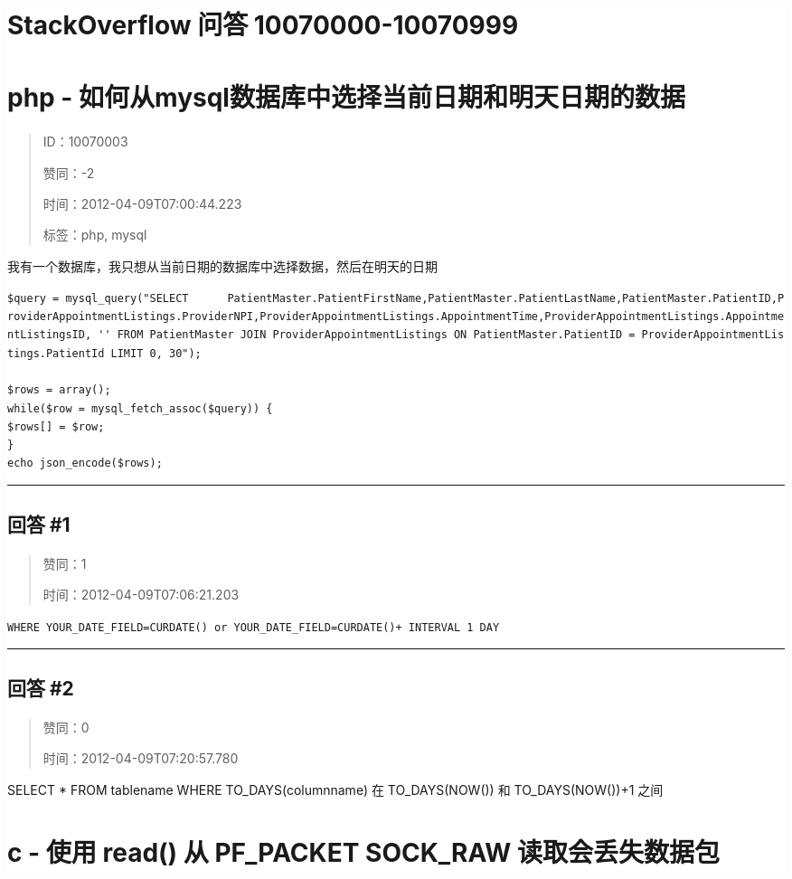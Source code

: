 # StackOverflow 问答 10070000-10070999

# php - 如何从mysql数据库中选择当前日期和明天日期的数据

> ID：10070003
> 
> 赞同：-2
> 
> 时间：2012-04-09T07:00:44.223
> 
> 标签：php, mysql

我有一个数据库，我只想从当前日期的数据库中选择数据，然后在明天的日期

```
$query = mysql_query("SELECT      PatientMaster.PatientFirstName,PatientMaster.PatientLastName,PatientMaster.PatientID,ProviderAppointmentListings.ProviderNPI,ProviderAppointmentListings.AppointmentTime,ProviderAppointmentListings.AppointmentListingsID, '' FROM PatientMaster JOIN ProviderAppointmentListings ON PatientMaster.PatientID = ProviderAppointmentListings.PatientId LIMIT 0, 30");

$rows = array();
while($row = mysql_fetch_assoc($query)) {
$rows[] = $row;
}
echo json_encode($rows); 
```

* * *

## 回答 #1

> 赞同：1
> 
> 时间：2012-04-09T07:06:21.203

```
WHERE YOUR_DATE_FIELD=CURDATE() or YOUR_DATE_FIELD=CURDATE()+ INTERVAL 1 DAY 
```

* * *

## 回答 #2

> 赞同：0
> 
> 时间：2012-04-09T07:20:57.780

SELECT * FROM tablename WHERE TO_DAYS(columnname) 在 TO_DAYS(NOW()) 和 TO_DAYS(NOW())+1 之间

# c - 使用 read() 从 PF_PACKET SOCK_RAW 读取会丢失数据包
